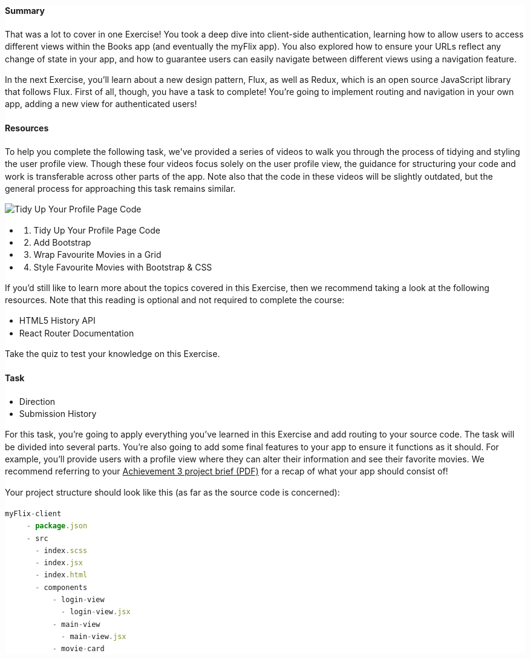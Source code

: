 
#### Summary

That was a lot to cover in one Exercise! You took a deep dive into client-side authentication, learning how to allow users to access different views within the Books app (and eventually the myFlix app). You also explored how to ensure your URLs reflect any change of state in your app, and how to guarantee users can easily navigate between different views using a navigation feature.

In the next Exercise, you’ll learn about a new design pattern, Flux, as well as Redux, which is an open source JavaScript library that follows Flux. First of all, though, you have a task to complete! You’re going to implement routing and navigation in your own app, adding a new view for authenticated users!


#### Resources

To help you complete the following task, we've provided a series of videos to walk you through the process of tidying and styling the user profile view. Though these four videos focus solely on the user profile view, the guidance for structuring your code and work is transferable across other parts of the app. Note also that the code in these videos will be slightly outdated, but the general process for approaching this task remains similar.

![Tidy Up Your Profile Page Code](images-md/misc/550a1ce45fdde722299ca4bb5e7bb912_1751556697891.webp)


- 1. Tidy Up Your Profile Page Code
- 2. Add Bootstrap
- 3. Wrap Favourite Movies in a Grid
- 4. Style Favourite Movies with Bootstrap & CSS

If you’d still like to learn more about the topics covered in this Exercise, then we recommend taking a look at the following resources. Note that this reading is optional and not required to complete the course:


- HTML5 History API
- React Router Documentation

Take the quiz to test your knowledge on this Exercise.


#### Task


- Direction
- Submission History

For this task, you’re going to apply everything you’ve learned in this Exercise and add routing to your source code. The task will be divided into several parts. You’re also going to add some final features to your app to ensure it functions as it should. For example, you’ll provide users with a profile view where they can alter their information and see their favorite movies. We recommend referring to your [Achievement 3 project brief (PDF)](https://images.careerfoundry.com/public/courses/fullstack-immersion/full-stack-project-briefs/A3-Project-Brief-2022.pdf) for a recap of what your app should consist of!

Your project structure should look like this (as far as the source code is concerned):


```js
myFlix-client
     - package.json
     - src
       - index.scss
       - index.jsx
       - index.html
       - components
           - login-view
             - login-view.jsx
           - main-view
             - main-view.jsx
           - movie-card
```